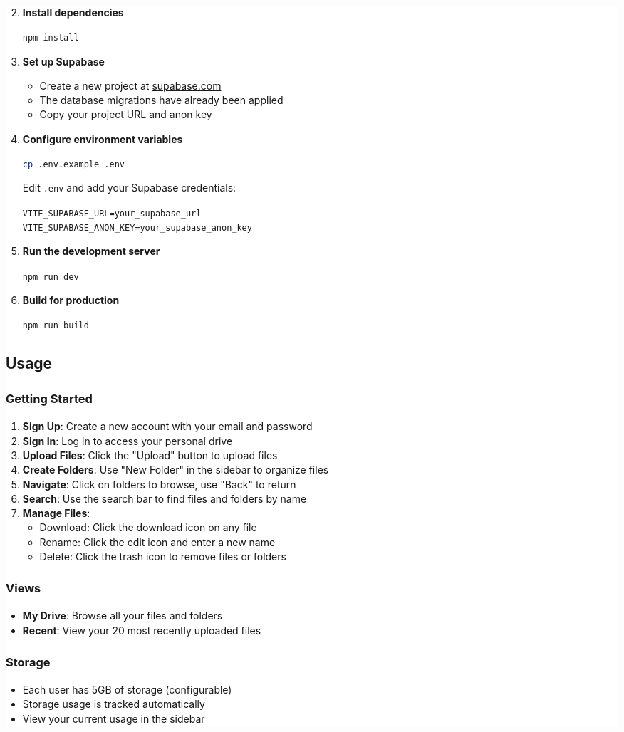 2. **Install dependencies**
   ```bash
   npm install
   ```

3. **Set up Supabase**
   - Create a new project at [supabase.com](https://supabase.com)
   - The database migrations have already been applied
   - Copy your project URL and anon key

4. **Configure environment variables**
   ```bash
   cp .env.example .env
   ```

   Edit `.env` and add your Supabase credentials:
   ```
   VITE_SUPABASE_URL=your_supabase_url
   VITE_SUPABASE_ANON_KEY=your_supabase_anon_key
   ```

5. **Run the development server**
   ```bash
   npm run dev
   ```

6. **Build for production**
   ```bash
   npm run build
   ```

## Usage

### Getting Started

1. **Sign Up**: Create a new account with your email and password
2. **Sign In**: Log in to access your personal drive
3. **Upload Files**: Click the "Upload" button to upload files
4. **Create Folders**: Use "New Folder" in the sidebar to organize files
5. **Navigate**: Click on folders to browse, use "Back" to return
6. **Search**: Use the search bar to find files and folders by name
7. **Manage Files**:
   - Download: Click the download icon on any file
   - Rename: Click the edit icon and enter a new name
   - Delete: Click the trash icon to remove files or folders

### Views

- **My Drive**: Browse all your files and folders
- **Recent**: View your 20 most recently uploaded files

### Storage

- Each user has 5GB of storage (configurable)
- Storage usage is tracked automatically
- View your current usage in the sidebar
